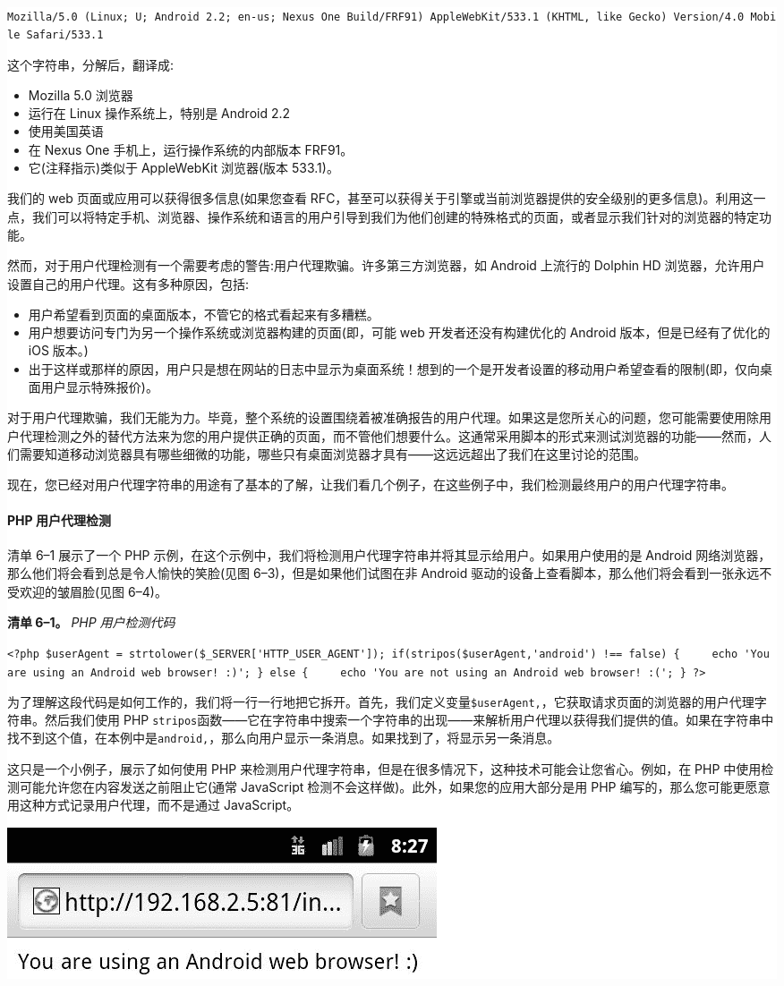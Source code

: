 `Mozilla/5.0 (Linux; U; Android 2.2; en-us; Nexus One Build/FRF91) AppleWebKit/533.1
(KHTML, like Gecko) Version/4.0 Mobile Safari/533.1`

这个字符串，分解后，翻译成:

*   Mozilla 5.0 浏览器
*   运行在 Linux 操作系统上，特别是 Android 2.2
*   使用美国英语
*   在 Nexus One 手机上，运行操作系统的内部版本 FRF91。
*   它(注释指示)类似于 AppleWebKit 浏览器(版本 533.1)。

我们的 web 页面或应用可以获得很多信息(如果您查看 RFC，甚至可以获得关于引擎或当前浏览器提供的安全级别的更多信息)。利用这一点，我们可以将特定手机、浏览器、操作系统和语言的用户引导到我们为他们创建的特殊格式的页面，或者显示我们针对的浏览器的特定功能。

然而，对于用户代理检测有一个需要考虑的警告:用户代理欺骗。许多第三方浏览器，如 Android 上流行的 Dolphin HD 浏览器，允许用户设置自己的用户代理。这有多种原因，包括:

*   用户希望看到页面的桌面版本，不管它的格式看起来有多糟糕。
*   用户想要访问专门为另一个操作系统或浏览器构建的页面(即，可能 web 开发者还没有构建优化的 Android 版本，但是已经有了优化的 iOS 版本。)
*   出于这样或那样的原因，用户只是想在网站的日志中显示为桌面系统！想到的一个是开发者设置的移动用户希望查看的限制(即，仅向桌面用户显示特殊报价)。

对于用户代理欺骗，我们无能为力。毕竟，整个系统的设置围绕着被准确报告的用户代理。如果这是您所关心的问题，您可能需要使用除用户代理检测之外的替代方法来为您的用户提供正确的页面，而不管他们想要什么。这通常采用脚本的形式来测试浏览器的功能——然而，人们需要知道移动浏览器具有哪些细微的功能，哪些只有桌面浏览器才具有——这远远超出了我们在这里讨论的范围。

现在，您已经对用户代理字符串的用途有了基本的了解，让我们看几个例子，在这些例子中，我们检测最终用户的用户代理字符串。

#### PHP 用户代理检测

清单 6–1 展示了一个 PHP 示例，在这个示例中，我们将检测用户代理字符串并将其显示给用户。如果用户使用的是 Android 网络浏览器，那么他们将会看到总是令人愉快的笑脸(见图 6–3)，但是如果他们试图在非 Android 驱动的设备上查看脚本，那么他们将会看到一张永远不受欢迎的皱眉脸(见图 6–4)。

**清单 6–1。** *PHP 用户检测代码*

`<?php
$userAgent = strtolower($_SERVER['HTTP_USER_AGENT']);
if(stripos($userAgent,'android') !== false) {
    echo 'You are using an Android web browser! :)';
}
else {
    echo 'You are not using an Android web browser! :(';
}
?>`

为了理解这段代码是如何工作的，我们将一行一行地把它拆开。首先，我们定义变量`$userAgent,`，它获取请求页面的浏览器的用户代理字符串。然后我们使用 PHP `stripos`函数——它在字符串中搜索一个字符串的出现——来解析用户代理以获得我们提供的值。如果在字符串中找不到这个值，在本例中是`android,`，那么向用户显示一条消息。如果找到了，将显示另一条消息。

这只是一个小例子，展示了如何使用 PHP 来检测用户代理字符串，但是在很多情况下，这种技术可能会让您省心。例如，在 PHP 中使用检测可能允许您在内容发送之前阻止它(通常 JavaScript 检测不会这样做)。此外，如果您的应用大部分是用 PHP 编写的，那么您可能更愿意用这种方式记录用户代理，而不是通过 JavaScript。

![images](img/9781430239574_Fig06-03.jpg)
